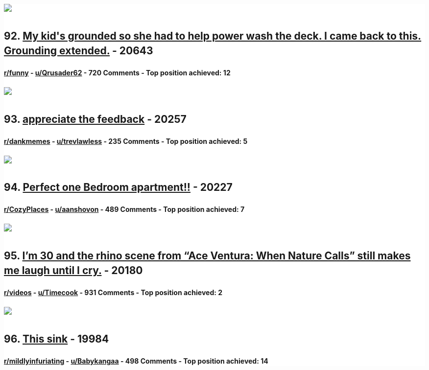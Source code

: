 <a href="https://i.redd.it/jngwp44mf3211.jpg"><img src="https://b.thumbs.redditmedia.com/pR0fvAvKwquP-iDWibDkpEXyFMqWnrMxfjQxNArmA7s.jpg"></img></a>

## 92. [My kid's grounded so she had to help power wash the deck. I came back to this. Grounding extended.](http://reddit.com/r/funny/comments/8orzxx/my_kids_grounded_so_she_had_to_help_power_wash/) - 20643
#### [r/funny](http://reddit.com/r/funny) - [u/Qrusader62](http://reddit.com/u/Qrusader62) - 720 Comments - Top position achieved: 12

<a href="https://i.imgur.com/JC4qy4w.jpg"><img src="https://b.thumbs.redditmedia.com/Yn5HIJHuoD2qSQpcdwtr61K-_kRvipwemgWdVKTSobc.jpg"></img></a>

## 93. [appreciate the feedback](http://reddit.com/r/dankmemes/comments/8oo44e/appreciate_the_feedback/) - 20257
#### [r/dankmemes](http://reddit.com/r/dankmemes) - [u/trevlawless](http://reddit.com/u/trevlawless) - 235 Comments - Top position achieved: 5

<a href="https://i.redd.it/e87grpj264211.jpg"><img src="https://a.thumbs.redditmedia.com/zy-e8t31miHvUwPz0a0jrSce-jqb4HZ0B7o_tEIdLl4.jpg"></img></a>

## 94. [Perfect one Bedroom apartment!!](http://reddit.com/r/CozyPlaces/comments/8our5z/perfect_one_bedroom_apartment/) - 20227
#### [r/CozyPlaces](http://reddit.com/r/CozyPlaces) - [u/aanshovon](http://reddit.com/u/aanshovon) - 489 Comments - Top position achieved: 7

<a href="https://i.redd.it/5aubema539211.jpg"><img src="https://b.thumbs.redditmedia.com/zsLf7kDmr_Q0ZIkblJwlzO_jCfuQ5aQ4GKO2ZSbUOqo.jpg"></img></a>

## 95. [I’m 30 and the rhino scene from “Ace Ventura: When Nature Calls” still makes me laugh until I cry.](http://reddit.com/r/videos/comments/8ovqji/im_30_and_the_rhino_scene_from_ace_ventura_when/) - 20180
#### [r/videos](http://reddit.com/r/videos) - [u/Timecook](http://reddit.com/u/Timecook) - 931 Comments - Top position achieved: 2

<a href="https://www.youtube.com/watch?v=_tDUwNjw7ms"><img src="https://a.thumbs.redditmedia.com/tNGOLJnVEizbSmvXS2XTuz7HBhfWjrXS9R6_XDTjnc4.jpg"></img></a>

## 96. [This sink](http://reddit.com/r/mildlyinfuriating/comments/8oqbwg/this_sink/) - 19984
#### [r/mildlyinfuriating](http://reddit.com/r/mildlyinfuriating) - [u/Babykangaa](http://reddit.com/u/Babykangaa) - 498 Comments - Top position achieved: 14
